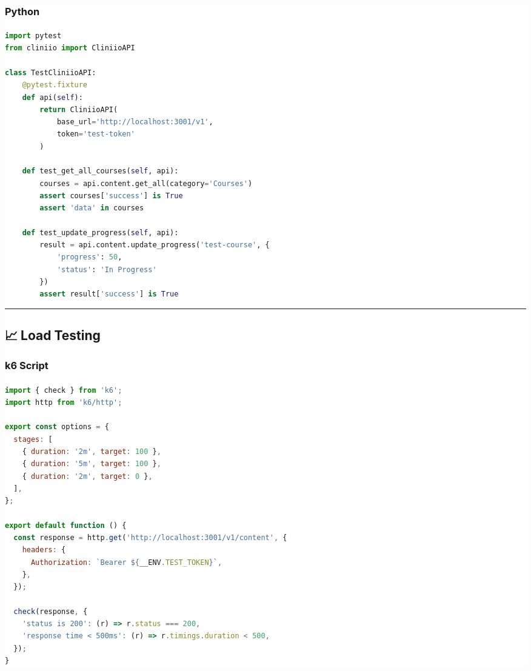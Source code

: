 ### **Python**

```python
import pytest
from cliniio import CliniioAPI

class TestCliniioAPI:
    @pytest.fixture
    def api(self):
        return CliniioAPI(
            base_url='http://localhost:3001/v1',
            token='test-token'
        )

    def test_get_all_courses(self, api):
        courses = api.content.get_all(category='Courses')
        assert courses['success'] is True
        assert 'data' in courses

    def test_update_progress(self, api):
        result = api.content.update_progress('test-course', {
            'progress': 50,
            'status': 'In Progress'
        })
        assert result['success'] is True
```

---

## 📈 Load Testing

### **k6 Script**

```javascript
import { check } from 'k6';
import http from 'k6/http';

export const options = {
  stages: [
    { duration: '2m', target: 100 },
    { duration: '5m', target: 100 },
    { duration: '2m', target: 0 },
  ],
};

export default function () {
  const response = http.get('http://localhost:3001/v1/content', {
    headers: {
      Authorization: `Bearer ${__ENV.TEST_TOKEN}`,
    },
  });

  check(response, {
    'status is 200': (r) => r.status === 200,
    'response time < 500ms': (r) => r.timings.duration < 500,
  });
}
```
